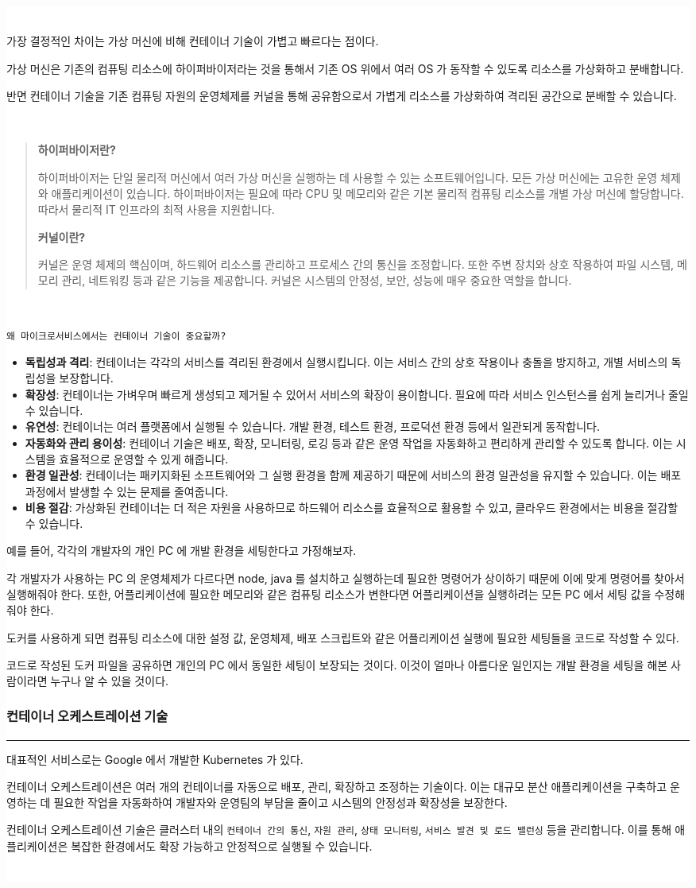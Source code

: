 <br>

가장 결정적인 차이는 가상 머신에 비해 컨테이너 기술이 가볍고 빠르다는 점이다. 

가상 머신은 기존의 컴퓨팅 리소스에 하이퍼바이저라는 것을 통해서 기존 OS 위에서 여러 OS 가 동작할 수 있도록 리소스를 가상화하고 분배합니다.

반면 컨테이너 기술을 기존 컴퓨팅 자원의 운영체제를 커널을 통해 공유함으로서 가볍게 리소스를 가상화하여 격리된 공간으로 분배할 수 있습니다. 


<br>

> **하이퍼바이저란?**
> 
> 하이퍼바이저는 단일 물리적 머신에서 여러 가상 머신을 실행하는 데 사용할 수 있는 소프트웨어입니다. 모든 가상 머신에는 고유한 운영 체제와 애플리케이션이 있습니다. 하이퍼바이저는 필요에 따라 CPU 및 메모리와 같은 기본 물리적 컴퓨팅 리소스를 개별 가상 머신에 할당합니다. 따라서 물리적 IT 인프라의 최적 사용을 지원합니다.
>
> **커널이란?**
> 
> 커널은 운영 체제의 핵심이며, 하드웨어 리소스를 관리하고 프로세스 간의 통신을 조정합니다. 
> 또한 주변 장치와 상호 작용하여 파일 시스템, 메모리 관리, 네트워킹 등과 같은 기능을 제공합니다. 
> 커널은 시스템의 안정성, 보안, 성능에 매우 중요한 역할을 합니다.

<br>

`왜 마이크로서비스에서는 컨테이너 기술이 중요할까?`

- **독립성과 격리**: 컨테이너는 각각의 서비스를 격리된 환경에서 실행시킵니다. 이는 서비스 간의 상호 작용이나 충돌을 방지하고, 개별 서비스의 독립성을 보장합니다.
- **확장성**: 컨테이너는 가벼우며 빠르게 생성되고 제거될 수 있어서 서비스의 확장이 용이합니다. 필요에 따라 서비스 인스턴스를 쉽게 늘리거나 줄일 수 있습니다.
- **유연성**: 컨테이너는 여러 플랫폼에서 실행될 수 있습니다. 개발 환경, 테스트 환경, 프로덕션 환경 등에서 일관되게 동작합니다.
- **자동화와 관리 용이성**: 컨테이너 기술은 배포, 확장, 모니터링, 로깅 등과 같은 운영 작업을 자동화하고 편리하게 관리할 수 있도록 합니다. 이는 시스템을 효율적으로 운영할 수 있게 해줍니다.
- **환경 일관성**: 컨테이너는 패키지화된 소프트웨어와 그 실행 환경을 함께 제공하기 때문에 서비스의 환경 일관성을 유지할 수 있습니다. 이는 배포 과정에서 발생할 수 있는 문제를 줄여줍니다.
- **비용 절감**: 가상화된 컨테이너는 더 적은 자원을 사용하므로 하드웨어 리소스를 효율적으로 활용할 수 있고, 클라우드 환경에서는 비용을 절감할 수 있습니다.

예를 들어, 각각의 개발자의 개인 PC 에 개발 환경을 세팅한다고 가정해보자.

각 개발자가 사용하는 PC 의 운영체제가 다르다면 node, java 를 설치하고 실행하는데 필요한 명령어가 상이하기 때문에 이에 맞게 명령어를 찾아서 실행해줘야 한다.
또한, 어플리케이션에 필요한 메모리와 같은 컴퓨팅 리소스가 변한다면 어플리케이션을 실행하려는 모든 PC 에서 세팅 값을 수정해줘야 한다.

도커를 사용하게 되면 컴퓨팅 리소스에 대한 설정 값, 운영체제, 배포 스크립트와 같은 어플리케이션 실행에 필요한 세팅들을 코드로 작성할 수 있다. 

코드로 작성된 도커 파일을 공유하면 개인의 PC 에서 동일한 세팅이 보장되는 것이다. 이것이 얼마나 아름다운 일인지는 개발 환경을 세팅을 해본 사람이라면 누구나 알 수 있을 것이다. 

### 컨테이너 오케스트레이션 기술

---

대표적인 서비스로는 Google 에서 개발한 Kubernetes 가 있다. 

컨테이너 오케스트레이션은 여러 개의 컨테이너를 자동으로 배포, 관리, 확장하고 조정하는 기술이다. 이는 대규모 분산 애플리케이션을 구축하고 운영하는 데 필요한 작업을 자동화하여 개발자와 운영팀의 부담을 줄이고 시스템의 안정성과 확장성을 보장한다.

컨테이너 오케스트레이션 기술은 클러스터 내의 `컨테이너 간의 통신`, `자원 관리`, `상태 모니터링`, `서비스 발견 및 로드 밸런싱` 등을 관리합니다. 이를 통해 애플리케이션은 복잡한 환경에서도 확장 가능하고 안정적으로 실행될 수 있습니다.

<br>
